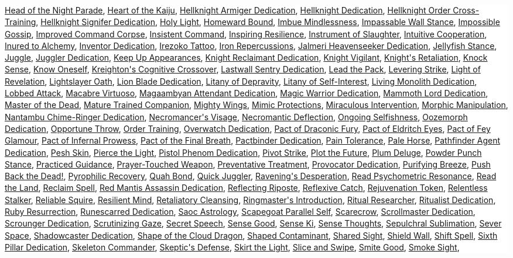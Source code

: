[Head of the Night Parade](Head%20of%20the%20Night%20Parade), [Heart of the Kaiju](Heart%20of%20the%20Kaiju), [Hellknight Armiger Dedication](Hellknight%20Armiger%20Dedication), [Hellknight Dedication](Hellknight%20Dedication), [Hellknight Order Cross-Training](Hellknight%20Order%20Cross-Training), [Hellknight Signifer Dedication](Hellknight%20Signifer%20Dedication), [Holy Light](Holy%20Light), [Homeward Bound](Homeward%20Bound), [Imbue Mindlessness](Imbue%20Mindlessness), [Impassable Wall Stance](Impassable%20Wall%20Stance), [Impossible Gossip](Impossible%20Gossip), [Improved Command Corpse](Improved%20Command%20Corpse), [Insistent Command](Insistent%20Command), [Inspiring Resilience](Inspiring%20Resilience), [Instrument of Slaughter](Instrument%20of%20Slaughter), [Intuitive Cooperation](Intuitive%20Cooperation), [Inured to Alchemy](Inured%20to%20Alchemy), [Inventor Dedication](Inventor%20Dedication), [Irezoko Tattoo](Irezoko%20Tattoo), [Iron Repercussions](Iron%20Repercussions), [Jalmeri Heavenseeker Dedication](Jalmeri%20Heavenseeker%20Dedication), [Jellyfish Stance](Jellyfish%20Stance), [Juggle](Juggle), [Juggler Dedication](Juggler%20Dedication), [Keep Up Appearances](Keep%20Up%20Appearances), [Knight Reclaimant Dedication](Knight%20Reclaimant%20Dedication), [Knight Vigilant](Knight%20Vigilant), [Knight's Retaliation](Knight's%20Retaliation), [Knock Sense](Knock%20Sense), [Know Oneself](Know%20Oneself), [Kreighton's Cognitive Crossover](Kreighton's%20Cognitive%20Crossover), [Lastwall Sentry Dedication](Lastwall%20Sentry%20Dedication), [Lead the Pack](Lead%20the%20Pack), [Levering Strike](Levering%20Strike), [Light of Revelation](../Magic/Focus%20Spells/Level%202/Light%20of%20Revelation.md), [Lightslayer Oath](Lightslayer%20Oath), [Lion Blade Dedication](Lion%20Blade%20Dedication), [Litany of Depravity](../Magic/Focus%20Spells/Level%207/Litany%20of%20Depravity.md), [Litany of Self-Interest](../Magic/Focus%20Spells/Level%205/Litany%20of%20Self-Interest.md), [Living Monolith Dedication](Living%20Monolith%20Dedication), [Lobbed Attack](Lobbed%20Attack), [Macabre Virtuoso](Macabre%20Virtuoso), [Magaambyan Attendant Dedication](Magaambyan%20Attendant%20Dedication), [Magic Warrior Dedication](Magic%20Warrior%20Dedication), [Mammoth Lord Dedication](Mammoth%20Lord%20Dedication), [Master of the Dead](Master%20of%20the%20Dead), [Mature Trained Companion](Mature%20Trained%20Companion), [Mighty Wings](Mighty%20Wings), [Mimic Protections](Mimic%20Protections), [Miraculous Intervention](Miraculous%20Intervention), [Morphic Manipulation](Morphic%20Manipulation), [Nantambu Chime-Ringer Dedication](Nantambu%20Chime-Ringer%20Dedication), [Necromancer's Visage](Necromancer's%20Visage), [Necromantic Deflection](Necromantic%20Deflection), [Ongoing Selfishness](Ongoing%20Selfishness), [Oozemorph Dedication](Oozemorph%20Dedication), [Opportune Throw](Opportune%20Throw), [Order Training](Order%20Training), [Overwatch Dedication](Overwatch%20Dedication), [Pact of Draconic Fury](Pact%20of%20Draconic%20Fury), [Pact of Eldritch Eyes](Pact%20of%20Eldritch%20Eyes), [Pact of Fey Glamour](Pact%20of%20Fey%20Glamour), [Pact of Infernal Prowess](Pact%20of%20Infernal%20Prowess), [Pact of the Final Breath](Pact%20of%20the%20Final%20Breath), [Pactbinder Dedication](Pactbinder%20Dedication), [Pain Tolerance](Pain%20Tolerance), [Pale Horse](Pale%20Horse), [Pathfinder Agent Dedication](Pathfinder%20Agent%20Dedication), [Pesh Skin](Pesh%20Skin), [Pierce the Light](Pierce%20the%20Light), [Pistol Phenom Dedication](Pistol%20Phenom%20Dedication), [Pivot Strike](Pivot%20Strike), [Plot the Future](Plot%20the%20Future), [Plum Deluge](Plum%20Deluge), [Powder Punch Stance](Powder%20Punch%20Stance), [Practiced Guidance](Practiced%20Guidance), [Prayer-Touched Weapon](Prayer-Touched%20Weapon), [Preventative Treatment](Preventative%20Treatment), [Provocator Dedication](Provocator%20Dedication), [Purifying Breeze](Purifying%20Breeze), [Push Back the Dead!](Push%20Back%20the%20Dead!), [Pyrophilic Recovery](Pyrophilic%20Recovery), [Quah Bond](Quah%20Bond), [Quick Juggler](Quick%20Juggler), [Ravening's Desperation](Ravening's%20Desperation), [Read Psychometric Resonance](Read%20Psychometric%20Resonance), [Read the Land](Read%20the%20Land), [Reclaim Spell](Reclaim%20Spell), [Red Mantis Assassin Dedication](Red%20Mantis%20Assassin%20Dedication), [Reflecting Riposte](Reflecting%20Riposte), [Reflexive Catch](Reflexive%20Catch), [Rejuvenation Token](Rejuvenation%20Token), [Relentless Stalker](Relentless%20Stalker), [Reliable Squire](Reliable%20Squire), [Resilient Mind](Resilient%20Mind), [Retaliatory Cleansing](Retaliatory%20Cleansing), [Ringmaster's Introduction](Ringmaster's%20Introduction), [Ritual Researcher](Ritual%20Researcher), [Ritualist Dedication](Ritualist%20Dedication), [Ruby Resurrection](Ruby%20Resurrection), [Runescarred Dedication](Runescarred%20Dedication), [Saoc Astrology](Saoc%20Astrology), [Scapegoat Parallel Self](Scapegoat%20Parallel%20Self), [Scarecrow](Scarecrow), [Scrollmaster Dedication](Scrollmaster%20Dedication), [Scrounger Dedication](Scrounger%20Dedication), [Scrutinizing Gaze](Scrutinizing%20Gaze), [Secret Speech](Secret%20Speech), [Sense Good](Sense%20Good), [Sense Ki](Sense%20Ki), [Sense Thoughts](Sense%20Thoughts), [Sepulchral Sublimation](Sepulchral%20Sublimation), [Sever Space](Sever%20Space), [Shadowcaster Dedication](Shadowcaster%20Dedication), [Shape of the Cloud Dragon](Shape%20of%20the%20Cloud%20Dragon), [Shaped Contaminant](Shaped%20Contaminant), [Shared Sight](Shared%20Sight), [Shield Wall](Shield%20Wall), [Shift Spell](Shift%20Spell), [Sixth Pillar Dedication](Sixth%20Pillar%20Dedication), [Skeleton Commander](Skeleton%20Commander), [Skeptic's Defense](Skeptic's%20Defense), [Skirt the Light](Skirt%20the%20Light), [Slice and Swipe](Slice%20and%20Swipe), [Smite Good](Smite%20Good), [Smoke Sight](Smoke%20Sight),